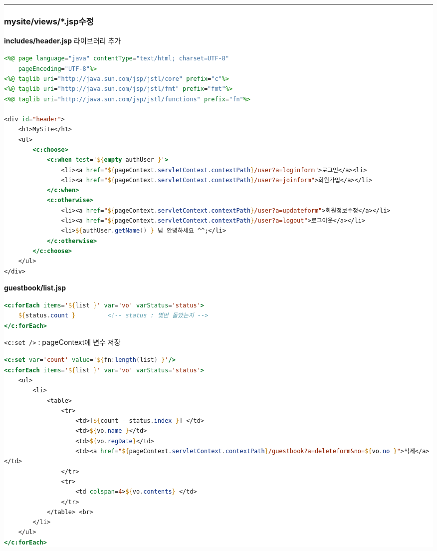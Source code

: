 

---

### mysite/views/*.jsp수정

**includes/header.jsp** 라이브러리 추가

```jsp
<%@ page language="java" contentType="text/html; charset=UTF-8"
    pageEncoding="UTF-8"%>
<%@ taglib uri="http://java.sun.com/jsp/jstl/core" prefix="c"%>
<%@ taglib uri="http://java.sun.com/jsp/jstl/fmt" prefix="fmt"%>
<%@ taglib uri="http://java.sun.com/jsp/jstl/functions" prefix="fn"%>  

<div id="header">
    <h1>MySite</h1>
    <ul>
        <c:choose>
            <c:when test='${empty authUser }'>
                <li><a href="${pageContext.servletContext.contextPath}/user?a=loginform">로그인</a><li>
                <li><a href="${pageContext.servletContext.contextPath}/user?a=joinform">회원가입</a></li>
            </c:when>
            <c:otherwise>
                <li><a href="${pageContext.servletContext.contextPath}/user?a=updateform">회원정보수정</a></li>
                <li><a href="${pageContext.servletContext.contextPath}/user?a=logout">로그아웃</a></li>
                <li>${authUser.getName() } 님 안녕하세요 ^^;</li>		
            </c:otherwise>
        </c:choose>
    </ul>
</div>
```

**guestbook/list.jsp**

```jsp
<c:forEach items='${list }' var='vo' varStatus='status'>
    ${status.count }         <!-- status : 몇번 돌았는지 -->
</c:forEach>
```

`<c:set />` : pageContext에 변수 저장

```jsp
<c:set var='count' value='${fn:length(list) }'/>
<c:forEach items='${list }' var='vo' varStatus='status'>
    <ul>				
        <li>
            <table>
                <tr>
                    <td>[${count - status.index }] </td>
                    <td>${vo.name }</td>
                    <td>${vo.regDate}</td>
                    <td><a href="${pageContext.servletContext.contextPath}/guestbook?a=deleteform&no=${vo.no }">삭제</a></td>
                </tr>
                <tr>
                    <td colspan=4>${vo.contents} </td>
                </tr>
            </table> <br>
        </li>
    </ul>
</c:forEach>
```
